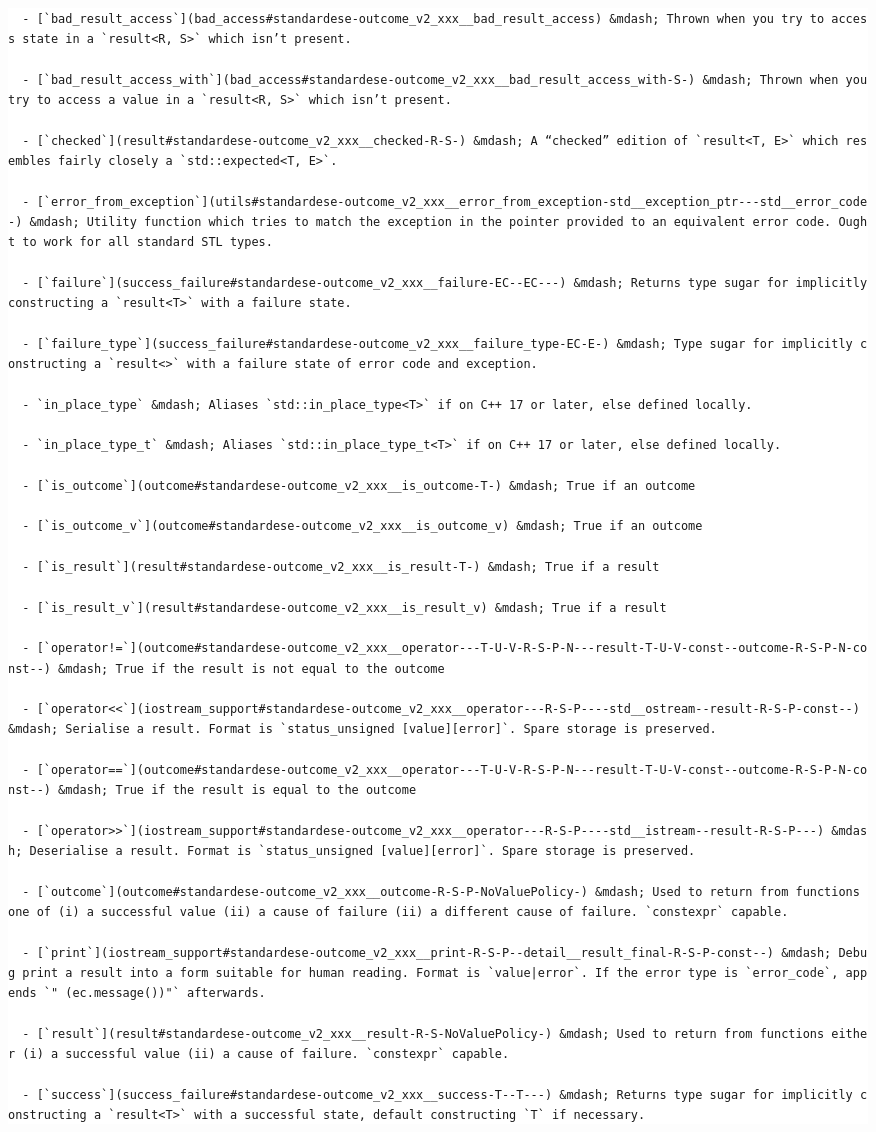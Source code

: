       - [`bad_result_access`](bad_access#standardese-outcome_v2_xxx__bad_result_access) &mdash; Thrown when you try to access state in a `result<R, S>` which isn’t present.
    
      - [`bad_result_access_with`](bad_access#standardese-outcome_v2_xxx__bad_result_access_with-S-) &mdash; Thrown when you try to access a value in a `result<R, S>` which isn’t present.
    
      - [`checked`](result#standardese-outcome_v2_xxx__checked-R-S-) &mdash; A “checked” edition of `result<T, E>` which resembles fairly closely a `std::expected<T, E>`.
    
      - [`error_from_exception`](utils#standardese-outcome_v2_xxx__error_from_exception-std__exception_ptr---std__error_code-) &mdash; Utility function which tries to match the exception in the pointer provided to an equivalent error code. Ought to work for all standard STL types.
    
      - [`failure`](success_failure#standardese-outcome_v2_xxx__failure-EC--EC---) &mdash; Returns type sugar for implicitly constructing a `result<T>` with a failure state.
    
      - [`failure_type`](success_failure#standardese-outcome_v2_xxx__failure_type-EC-E-) &mdash; Type sugar for implicitly constructing a `result<>` with a failure state of error code and exception.
    
      - `in_place_type` &mdash; Aliases `std::in_place_type<T>` if on C++ 17 or later, else defined locally.
    
      - `in_place_type_t` &mdash; Aliases `std::in_place_type_t<T>` if on C++ 17 or later, else defined locally.
    
      - [`is_outcome`](outcome#standardese-outcome_v2_xxx__is_outcome-T-) &mdash; True if an outcome
    
      - [`is_outcome_v`](outcome#standardese-outcome_v2_xxx__is_outcome_v) &mdash; True if an outcome
    
      - [`is_result`](result#standardese-outcome_v2_xxx__is_result-T-) &mdash; True if a result
    
      - [`is_result_v`](result#standardese-outcome_v2_xxx__is_result_v) &mdash; True if a result
    
      - [`operator!=`](outcome#standardese-outcome_v2_xxx__operator---T-U-V-R-S-P-N---result-T-U-V-const--outcome-R-S-P-N-const--) &mdash; True if the result is not equal to the outcome
    
      - [`operator<<`](iostream_support#standardese-outcome_v2_xxx__operator---R-S-P----std__ostream--result-R-S-P-const--) &mdash; Serialise a result. Format is `status_unsigned [value][error]`. Spare storage is preserved.
    
      - [`operator==`](outcome#standardese-outcome_v2_xxx__operator---T-U-V-R-S-P-N---result-T-U-V-const--outcome-R-S-P-N-const--) &mdash; True if the result is equal to the outcome
    
      - [`operator>>`](iostream_support#standardese-outcome_v2_xxx__operator---R-S-P----std__istream--result-R-S-P---) &mdash; Deserialise a result. Format is `status_unsigned [value][error]`. Spare storage is preserved.
    
      - [`outcome`](outcome#standardese-outcome_v2_xxx__outcome-R-S-P-NoValuePolicy-) &mdash; Used to return from functions one of (i) a successful value (ii) a cause of failure (ii) a different cause of failure. `constexpr` capable.
    
      - [`print`](iostream_support#standardese-outcome_v2_xxx__print-R-S-P--detail__result_final-R-S-P-const--) &mdash; Debug print a result into a form suitable for human reading. Format is `value|error`. If the error type is `error_code`, appends `" (ec.message())"` afterwards.
    
      - [`result`](result#standardese-outcome_v2_xxx__result-R-S-NoValuePolicy-) &mdash; Used to return from functions either (i) a successful value (ii) a cause of failure. `constexpr` capable.
    
      - [`success`](success_failure#standardese-outcome_v2_xxx__success-T--T---) &mdash; Returns type sugar for implicitly constructing a `result<T>` with a successful state, default constructing `T` if necessary.
    